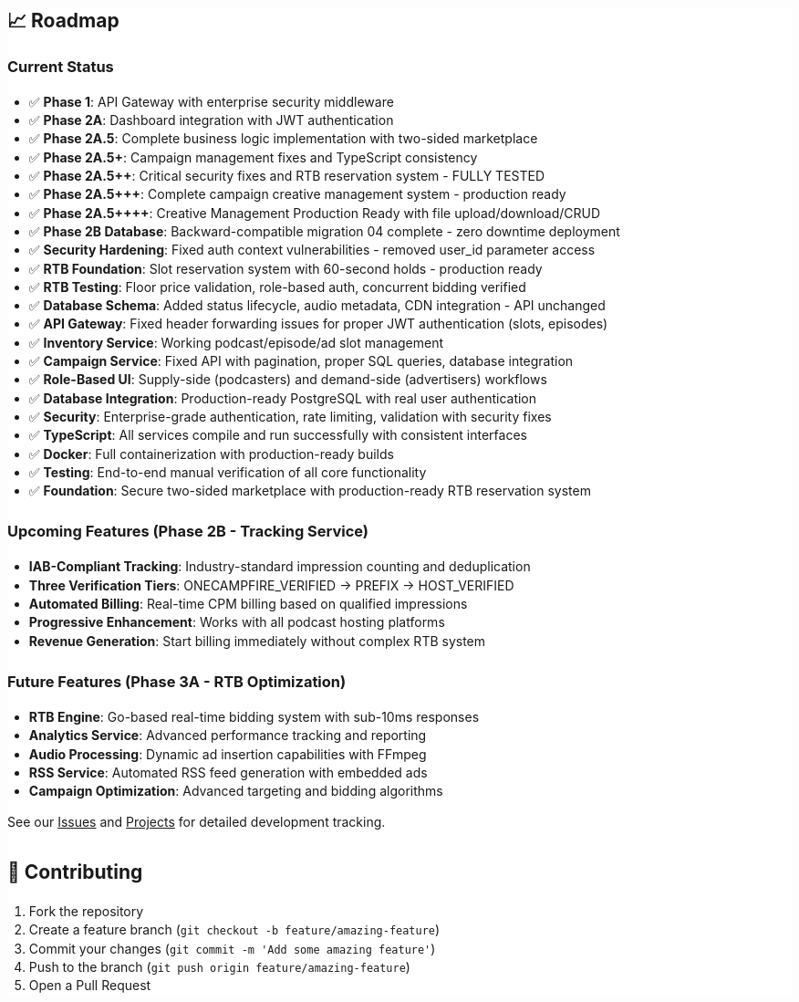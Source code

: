 ## 📈 Roadmap

### Current Status
- ✅ **Phase 1**: API Gateway with enterprise security middleware
- ✅ **Phase 2A**: Dashboard integration with JWT authentication  
- ✅ **Phase 2A.5**: Complete business logic implementation with two-sided marketplace
- ✅ **Phase 2A.5+**: Campaign management fixes and TypeScript consistency
- ✅ **Phase 2A.5++**: Critical security fixes and RTB reservation system - FULLY TESTED
- ✅ **Phase 2A.5+++**: Complete campaign creative management system - production ready
- ✅ **Phase 2A.5++++**: Creative Management Production Ready with file upload/download/CRUD
- ✅ **Phase 2B Database**: Backward-compatible migration 04 complete - zero downtime deployment
- ✅ **Security Hardening**: Fixed auth context vulnerabilities - removed user_id parameter access
- ✅ **RTB Foundation**: Slot reservation system with 60-second holds - production ready
- ✅ **RTB Testing**: Floor price validation, role-based auth, concurrent bidding verified
- ✅ **Database Schema**: Added status lifecycle, audio metadata, CDN integration - API unchanged
- ✅ **API Gateway**: Fixed header forwarding issues for proper JWT authentication (slots, episodes)
- ✅ **Inventory Service**: Working podcast/episode/ad slot management
- ✅ **Campaign Service**: Fixed API with pagination, proper SQL queries, database integration
- ✅ **Role-Based UI**: Supply-side (podcasters) and demand-side (advertisers) workflows
- ✅ **Database Integration**: Production-ready PostgreSQL with real user authentication
- ✅ **Security**: Enterprise-grade authentication, rate limiting, validation with security fixes
- ✅ **TypeScript**: All services compile and run successfully with consistent interfaces
- ✅ **Docker**: Full containerization with production-ready builds
- ✅ **Testing**: End-to-end manual verification of all core functionality
- ✅ **Foundation**: Secure two-sided marketplace with production-ready RTB reservation system

### Upcoming Features (Phase 2B - Tracking Service)
- **IAB-Compliant Tracking**: Industry-standard impression counting and deduplication
- **Three Verification Tiers**: ONECAMPFIRE_VERIFIED → PREFIX → HOST_VERIFIED
- **Automated Billing**: Real-time CPM billing based on qualified impressions  
- **Progressive Enhancement**: Works with all podcast hosting platforms
- **Revenue Generation**: Start billing immediately without complex RTB system

### Future Features (Phase 3A - RTB Optimization)
- **RTB Engine**: Go-based real-time bidding system with sub-10ms responses
- **Analytics Service**: Advanced performance tracking and reporting
- **Audio Processing**: Dynamic ad insertion capabilities with FFmpeg
- **RSS Service**: Automated RSS feed generation with embedded ads
- **Campaign Optimization**: Advanced targeting and bidding algorithms

See our [Issues](../../issues) and [Projects](../../projects) for detailed development tracking.

## 🤝 Contributing

1. Fork the repository
2. Create a feature branch (`git checkout -b feature/amazing-feature`)
3. Commit your changes (`git commit -m 'Add some amazing feature'`)
4. Push to the branch (`git push origin feature/amazing-feature`)
5. Open a Pull Request
